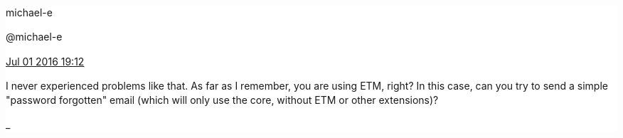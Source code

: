 michael-e

@michael-e

[Jul 01 2016
19:12](https://gitter.im/symphonycms/symphony-2?at=5776c0895c023e194f5208ce ""
)

I never experienced problems like that. As far as I remember, you are using
ETM, right? In this case, can you try to send a simple "password forgotten"
email (which will only use the core, without ETM or other extensions)?

_

